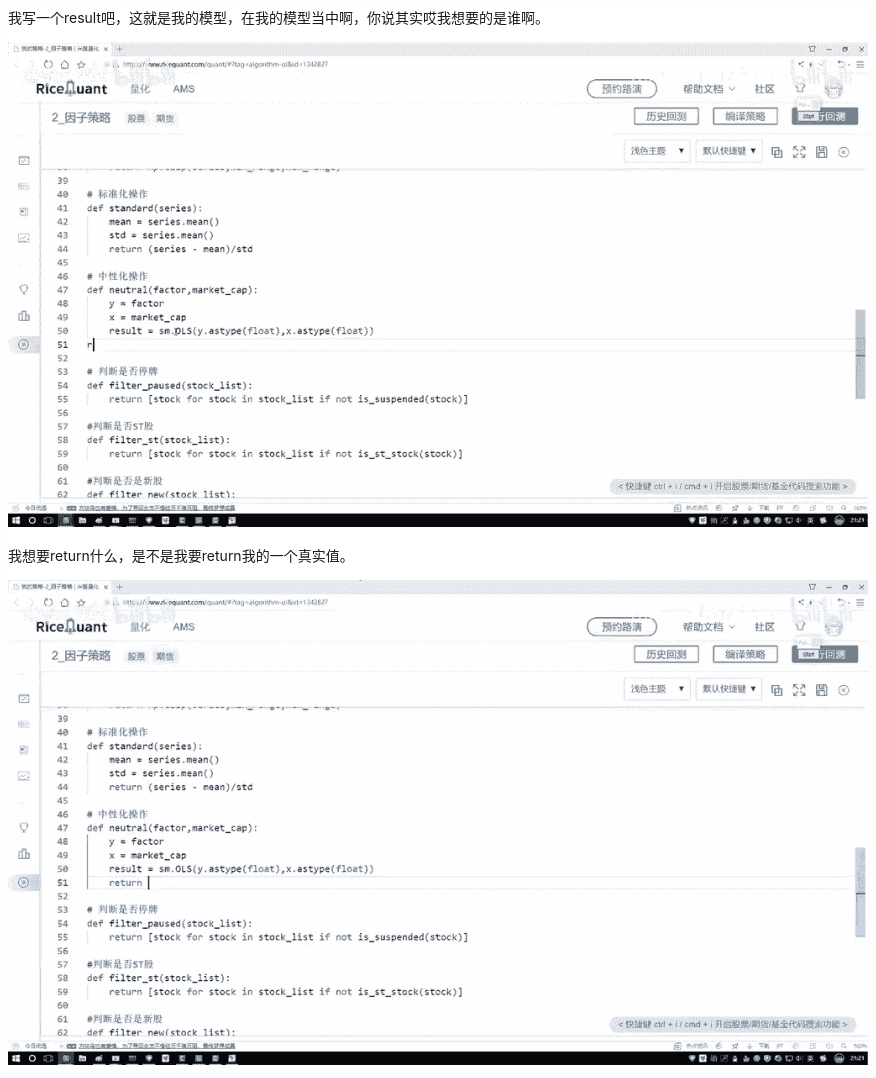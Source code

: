 我写一个result吧，这就是我的模型，在我的模型当中啊，你说其实哎我想要的是谁啊。

![](img/894a4256731cb908f0cf746fdfd8475b_136.png)

我想要return什么，是不是我要return我的一个真实值。

![](img/894a4256731cb908f0cf746fdfd8475b_138.png)
